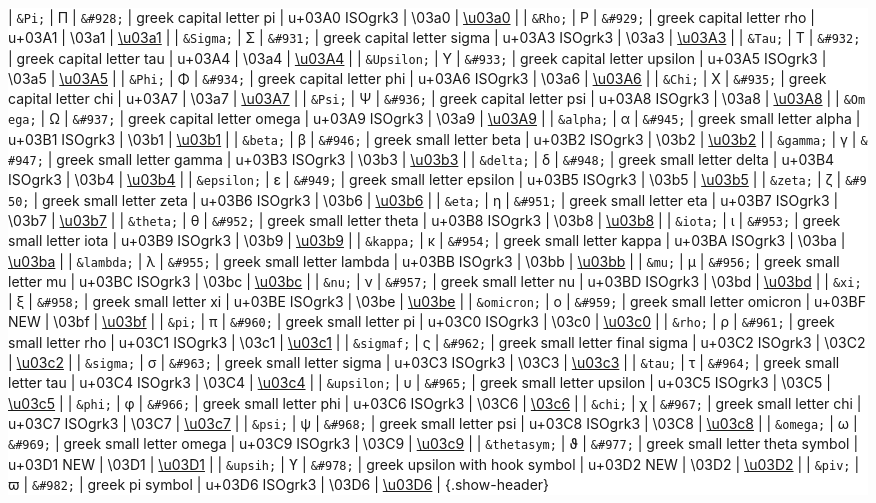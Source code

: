 | `&Pi;`       | Π    | `&#928;` | greek capital letter pi         | u+03A0 ISOgrk3 | \\03a0   | <a href='javascript:alert(&quot;\u03a0&quot;)'>\u03a0</a> |
| `&Rho;`      | Ρ    | `&#929;` | greek capital letter rho        | u+03A1 | \\03a1   | <a href='javascript:alert(&quot;\u03a1&quot;)'>\u03a1</a> |
| `&Sigma;`    | Σ    | `&#931;` | greek capital letter sigma      | u+03A3 ISOgrk3 | \\03a3   | <a href='javascript:alert(&quot;\u03A3&quot;)'>\u03A3</a> |
| `&Tau;`      | Τ    | `&#932;` | greek capital letter tau        | u+03A4 | \\03a4   | <a href='javascript:alert(&quot;\u03A4&quot;)'>\u03A4</a> |
| `&Upsilon;`  | Υ    | `&#933;` | greek capital letter upsilon    | u+03A5 ISOgrk3 | \\03a5   | <a href='javascript:alert(&quot;\u03A5&quot;)'>\u03A5</a> |
| `&Phi;`      | Φ    | `&#934;` | greek capital letter phi        | u+03A6 ISOgrk3 | \\03a6   | <a href='javascript:alert(&quot;\u03A6&quot;)'>\u03A6</a> |
| `&Chi;`      | Χ    | `&#935;` | greek capital letter chi        | u+03A7 | \\03a7   | <a href='javascript:alert(&quot;\u03A7&quot;)'>\u03A7</a> |
| `&Psi;`      | Ψ    | `&#936;` | greek capital letter psi        | u+03A8 ISOgrk3 | \\03a8   | <a href='javascript:alert(&quot;\u03A8&quot;)'>\u03A8</a> |
| `&Omega;`    | Ω    | `&#937;` | greek capital letter omega      | u+03A9 ISOgrk3 | \\03a9   | <a href='javascript:alert(&quot;\u03A9&quot;)'>\u03A9</a> |
| `&alpha;`    | α    | `&#945;` | greek small letter alpha        | u+03B1 ISOgrk3 | \\03b1   | <a href='javascript:alert(&quot;\u03b1&quot;)'>\u03b1</a> |
| `&beta;`     | β    | `&#946;` | greek small letter beta         | u+03B2 ISOgrk3 | \\03b2   | <a href='javascript:alert(&quot;\u03b2&quot;)'>\u03b2</a> |
| `&gamma;`    | γ    | `&#947;` | greek small letter gamma        | u+03B3 ISOgrk3 | \\03b3   | <a href='javascript:alert(&quot;\u03b3&quot;)'>\u03b3</a> |
| `&delta;`    | δ    | `&#948;` | greek small letter delta        | u+03B4 ISOgrk3 | \\03b4   | <a href='javascript:alert(&quot;\u03b4&quot;)'>\u03b4</a> |
| `&epsilon;`  | ε    | `&#949;` | greek small letter epsilon      | u+03B5 ISOgrk3 | \\03b5   | <a href='javascript:alert(&quot;\u03b5&quot;)'>\u03b5</a> |
| `&zeta;`     | ζ    | `&#950;` | greek small letter zeta         | u+03B6 ISOgrk3 | \\03b6   | <a href='javascript:alert(&quot;\u03b6&quot;)'>\u03b6</a> |
| `&eta;`      | η    | `&#951;` | greek small letter eta          | u+03B7 ISOgrk3 | \\03b7   | <a href='javascript:alert(&quot;\u03b7&quot;)'>\u03b7</a> |
| `&theta;`    | θ    | `&#952;` | greek small letter theta        | u+03B8 ISOgrk3 | \\03b8   | <a href='javascript:alert(&quot;\u03b8&quot;)'>\u03b8</a> |
| `&iota;`     | ι    | `&#953;` | greek small letter iota         | u+03B9 ISOgrk3 | \\03b9   | <a href='javascript:alert(&quot;\u03b9&quot;)'>\u03b9</a> |
| `&kappa;`    | κ    | `&#954;` | greek small letter kappa        | u+03BA ISOgrk3 | \\03ba   | <a href='javascript:alert(&quot;\u03ba&quot;)'>\u03ba</a> |
| `&lambda;`   | λ    | `&#955;` | greek small letter lambda       | u+03BB ISOgrk3 | \\03bb   | <a href='javascript:alert(&quot;\u03bb&quot;)'>\u03bb</a> |
| `&mu;`       | μ    | `&#956;` | greek small letter mu           | u+03BC ISOgrk3 | \\03bc   | <a href='javascript:alert(&quot;\u03bc&quot;)'>\u03bc</a> |
| `&nu;`       | ν    | `&#957;` | greek small letter nu           | u+03BD ISOgrk3 | \\03bd   | <a href='javascript:alert(&quot;\u03bd&quot;)'>\u03bd</a> |
| `&xi;`       | ξ    | `&#958;` | greek small letter xi           | u+03BE ISOgrk3 | \\03be   | <a href='javascript:alert(&quot;\u03be&quot;)'>\u03be</a> |
| `&omicron;`  | ο    | `&#959;` | greek small letter omicron      | u+03BF NEW | \\03bf   | <a href='javascript:alert(&quot;\u03bf&quot;)'>\u03bf</a> |
| `&pi;`       | π    | `&#960;` | greek small letter pi           | u+03C0 ISOgrk3 | \\03c0   | <a href='javascript:alert(&quot;\u03c0&quot;)'>\u03c0</a> |
| `&rho;`      | ρ    | `&#961;` | greek small letter rho          | u+03C1 ISOgrk3 | \\03c1   | <a href='javascript:alert(&quot;\u03c1&quot;)'>\u03c1</a> |
| `&sigmaf;`   | ς    | `&#962;` | greek small letter final sigma  | u+03C2 ISOgrk3 | \\03C2   | <a href='javascript:alert(&quot;\u03c2&quot;)'>\u03c2</a> |
| `&sigma;`    | σ    | `&#963;` | greek small letter sigma        | u+03C3 ISOgrk3 | \\03C3   | <a href='javascript:alert(&quot;\u03c3&quot;)'>\u03c3</a> |
| `&tau;`      | τ    | `&#964;` | greek small letter tau          | u+03C4 ISOgrk3 | \\03C4   | <a href='javascript:alert(&quot;\u03c4&quot;)'>\u03c4</a> |
| `&upsilon;`  | υ    | `&#965;` | greek small letter upsilon      | u+03C5 ISOgrk3 | \\03C5   | <a href='javascript:alert(&quot;\u03c5&quot;)'>\u03c5</a> |
| `&phi;`      | φ    | `&#966;` | greek small letter phi          | u+03C6 ISOgrk3 | \\03C6   | <a href='javascript:alert(&quot;\03c6&quot;)'>\03c6</a>  |
| `&chi;`      | χ    | `&#967;` | greek small letter chi          | u+03C7 ISOgrk3 | \\03C7   | <a href='javascript:alert(&quot;\u03c7&quot;)'>\u03c7</a> |
| `&psi;`      | ψ    | `&#968;` | greek small letter psi          | u+03C8 ISOgrk3 | \\03C8   | <a href='javascript:alert(&quot;\u03c8&quot;)'>\u03c8</a> |
| `&omega;`    | ω    | `&#969;` | greek small letter omega        | u+03C9 ISOgrk3 | \\03C9   | <a href='javascript:alert(&quot;\u03c9&quot;)'>\u03c9</a> |
| `&thetasym;` | ϑ    | `&#977;` | greek small letter theta symbol | u+03D1 NEW | \\03D1   | <a href='javascript:alert(&quot;\u03D1&quot;)'>\u03D1</a> |
| `&upsih;`    | ϒ    | `&#978;` | greek upsilon with hook symbol  | u+03D2 NEW | \\03D2   | <a href='javascript:alert(&quot;\u03D2&quot;)'>\u03D2</a> |
| `&piv;`      | ϖ    | `&#982;` | greek pi symbol                 | u+03D6 ISOgrk3 | \\03D6   | <a href='javascript:alert(&quot;\u03D6&quot;)'>\u03D6</a> |
{.show-header}